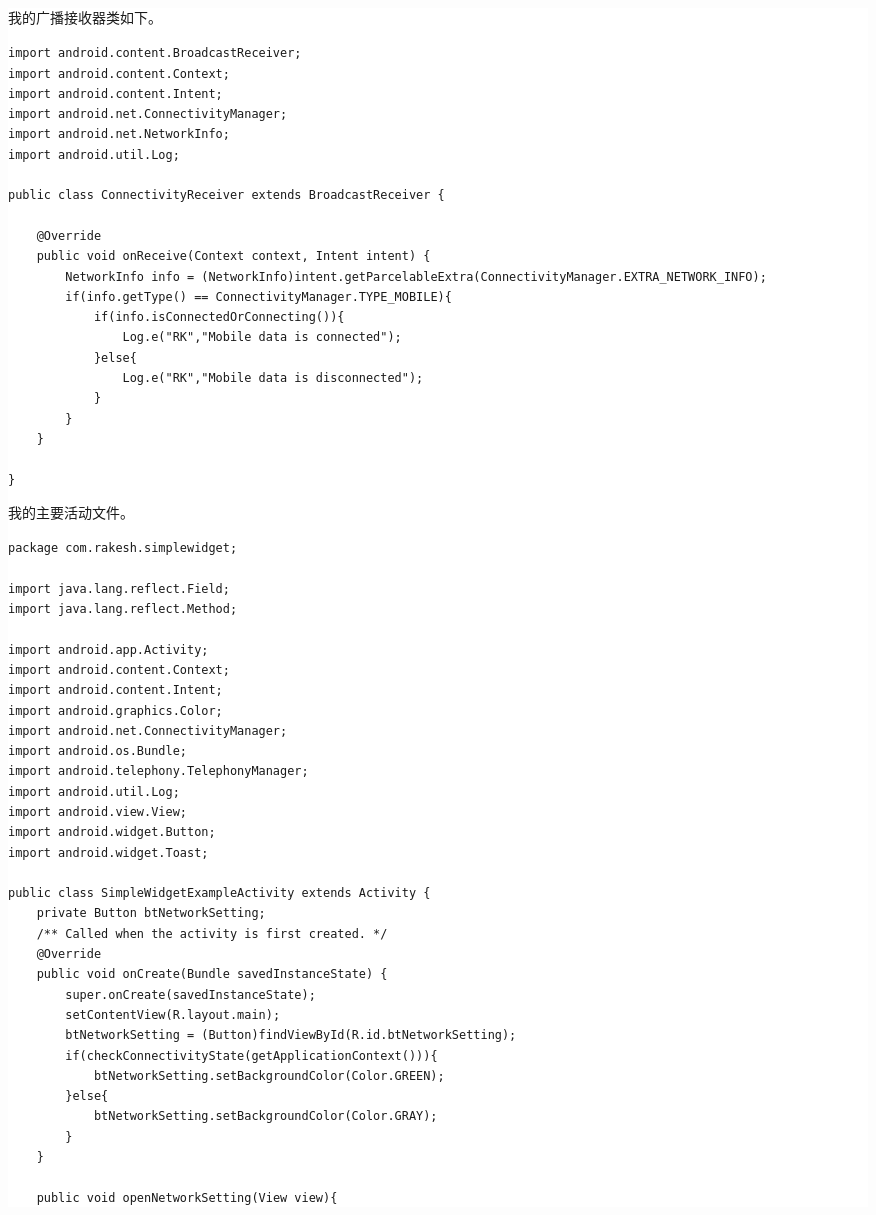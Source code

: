 
我的广播接收器类如下。

```
import android.content.BroadcastReceiver;
import android.content.Context;
import android.content.Intent;
import android.net.ConnectivityManager;
import android.net.NetworkInfo;
import android.util.Log;

public class ConnectivityReceiver extends BroadcastReceiver {

    @Override
    public void onReceive(Context context, Intent intent) {
        NetworkInfo info = (NetworkInfo)intent.getParcelableExtra(ConnectivityManager.EXTRA_NETWORK_INFO);
        if(info.getType() == ConnectivityManager.TYPE_MOBILE){ 
            if(info.isConnectedOrConnecting()){
                Log.e("RK","Mobile data is connected");
            }else{
                Log.e("RK","Mobile data is disconnected");
            }
        }
    }

} 
```

我的主要活动文件。

```
package com.rakesh.simplewidget;

import java.lang.reflect.Field;
import java.lang.reflect.Method;

import android.app.Activity;
import android.content.Context;
import android.content.Intent;
import android.graphics.Color;
import android.net.ConnectivityManager;
import android.os.Bundle;
import android.telephony.TelephonyManager;
import android.util.Log;
import android.view.View;
import android.widget.Button;
import android.widget.Toast;

public class SimpleWidgetExampleActivity extends Activity {
    private Button btNetworkSetting;
    /** Called when the activity is first created. */
    @Override
    public void onCreate(Bundle savedInstanceState) {
        super.onCreate(savedInstanceState);
        setContentView(R.layout.main);
        btNetworkSetting = (Button)findViewById(R.id.btNetworkSetting);
        if(checkConnectivityState(getApplicationContext())){
            btNetworkSetting.setBackgroundColor(Color.GREEN);
        }else{
            btNetworkSetting.setBackgroundColor(Color.GRAY);
        }
    }

    public void openNetworkSetting(View view){

```
